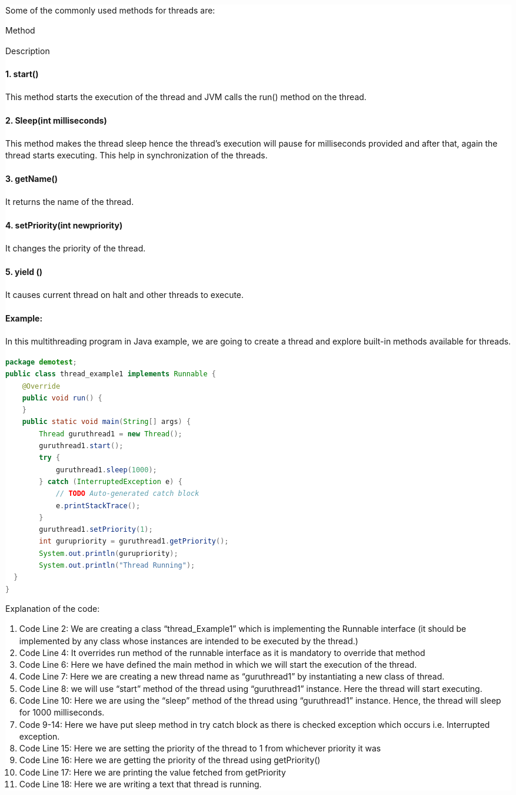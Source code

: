 Some of the commonly used methods for threads are:

Method

Description
#### 1. start()	
This method starts the execution of the thread and JVM calls the run() method on the thread.
#### 2. Sleep(int milliseconds)	
This method makes the thread sleep hence the thread’s execution will pause for milliseconds provided and after that, again the thread starts executing. This help in synchronization of the threads.
#### 3. getName()	
It returns the name of the thread.
#### 4. setPriority(int newpriority)
It changes the priority of the thread.
#### 5. yield ()
It causes current thread on halt and other threads to execute.

#### Example:
In this multithreading program in Java example, we are going to create a thread and explore built-in methods available for threads.

``` java
package demotest;
public class thread_example1 implements Runnable {
    @Override
    public void run() {
    }
    public static void main(String[] args) {
        Thread guruthread1 = new Thread();
        guruthread1.start();
        try {
            guruthread1.sleep(1000);
        } catch (InterruptedException e) {
            // TODO Auto-generated catch block
            e.printStackTrace();
        }
        guruthread1.setPriority(1);
        int gurupriority = guruthread1.getPriority();
        System.out.println(gurupriority);
        System.out.println("Thread Running");
  }
}
```
Explanation of the code:

1. Code Line 2: We are creating a class “thread_Example1” which is implementing the Runnable interface (it should be implemented by any class whose instances are intended to be executed by the thread.)
2. Code Line 4: It overrides run method of the runnable interface as it is mandatory to override that method
3. Code Line 6: Here we have defined the main method in which we will start the execution of the thread.
4. Code Line 7: Here we are creating a new thread name as “guruthread1” by instantiating a new class of thread.
5. Code Line 8: we will use “start” method of the thread using “guruthread1” instance. Here the thread will start executing.
6. Code Line 10: Here we are using the “sleep” method of the thread using “guruthread1” instance. Hence, the thread will sleep for 1000 milliseconds.
7. Code 9-14: Here we have put sleep method in try catch block as there is checked exception which occurs i.e. Interrupted exception.
8. Code Line 15: Here we are setting the priority of the thread to 1 from whichever priority it was
9. Code Line 16: Here we are getting the priority of the thread using getPriority()
10. Code Line 17: Here we are printing the value fetched from getPriority
11. Code Line 18: Here we are writing a text that thread is running.